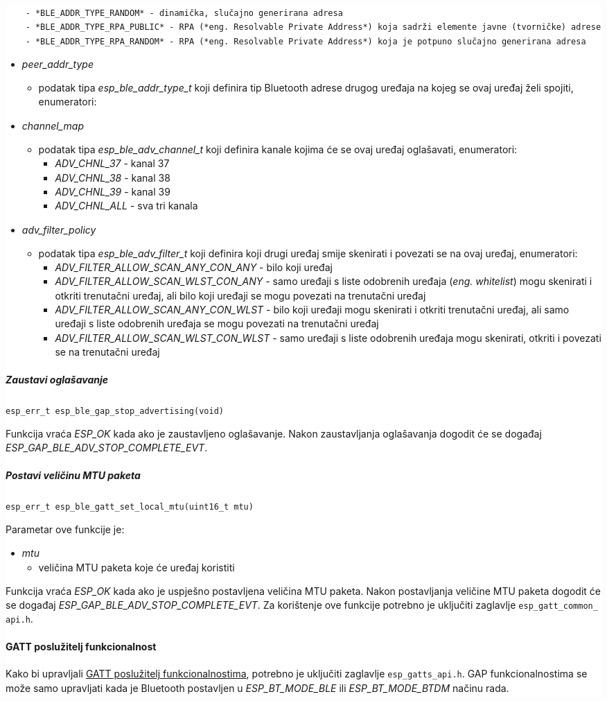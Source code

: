 		- *BLE_ADDR_TYPE_RANDOM* - dinamička, slučajno generirana adresa
		- *BLE_ADDR_TYPE_RPA_PUBLIC* - RPA (*eng. Resolvable Private Address*) koja sadrži elemente javne (tvorničke) adrese
		- *BLE_ADDR_TYPE_RPA_RANDOM* - RPA (*eng. Resolvable Private Address*) koja je potpuno slučajno generirana adresa
- *peer_addr_type*
	- podatak tipa *esp_ble_addr_type_t* koji definira tip Bluetooth adrese drugog uređaja na kojeg se ovaj uređaj želi spojiti, enumeratori:

- *channel_map*
	- podatak tipa *esp_ble_adv_channel_t* koji definira kanale kojima će se ovaj uređaj oglašavati, enumeratori:
		- *ADV_CHNL_37* - kanal 37
		- *ADV_CHNL_38* - kanal 38
		- *ADV_CHNL_39* - kanal 39
		- *ADV_CHNL_ALL* - sva tri kanala
- *adv_filter_policy*
	- podatak tipa *esp_ble_adv_filter_t* koji definira koji drugi uređaj smije skenirati i povezati se na ovaj uređaj, enumeratori:
		- *ADV_FILTER_ALLOW_SCAN_ANY_CON_ANY* - bilo koji uređaj
		- *ADV_FILTER_ALLOW_SCAN_WLST_CON_ANY* - samo uređaji s liste odobrenih uređaja (*eng. whitelist*) mogu skenirati i otkriti trenutačni uređaj, ali bilo koji uređaji se mogu povezati na trenutačni uređaj
		- *ADV_FILTER_ALLOW_SCAN_ANY_CON_WLST* - bilo koji uređaji mogu skenirati i otkriti trenutačni uređaj, ali samo uređaji s liste odobrenih uređaja se mogu povezati na trenutačni uređaj
		- *ADV_FILTER_ALLOW_SCAN_WLST_CON_WLST* - samo uređaji s liste odobrenih uređaja mogu skenirati, otkriti i povezati se na trenutačni uređaj

##### Zaustavi oglašavanje
```
esp_err_t esp_ble_gap_stop_advertising(void)
```

Funkcija vraća *ESP_OK* kada ako je zaustavljeno oglašavanje. Nakon zaustavljanja oglašavanja dogodit će se događaj *ESP_GAP_BLE_ADV_STOP_COMPLETE_EVT*.

##### Postavi veličinu MTU paketa
```
esp_err_t esp_ble_gatt_set_local_mtu(uint16_t mtu)
```

Parametar ove funkcije je:

- *mtu*
	- veličina MTU paketa koje će uređaj koristiti

Funkcija vraća *ESP_OK* kada ako je uspješno postavljena veličina MTU paketa. Nakon postavljanja veličine MTU paketa dogodit će se događaj *ESP_GAP_BLE_ADV_STOP_COMPLETE_EVT*. Za korištenje ove funkcije potrebno je uključiti zaglavlje ```esp_gatt_common_api.h```.

#### GATT poslužitelj funkcionalnost

Kako bi upravljali [GATT poslužitelj funkcionalnostima](https://docs.espressif.com/projects/esp-idf/en/stable/esp32/api-reference/bluetooth/esp_gatts.html#header-file), potrebno je uključiti zaglavlje ```esp_gatts_api.h```. GAP funkcionalnostima se može samo upravljati kada je Bluetooth postavljen u *ESP_BT_MODE_BLE* ili *ESP_BT_MODE_BTDM* načinu rada.
